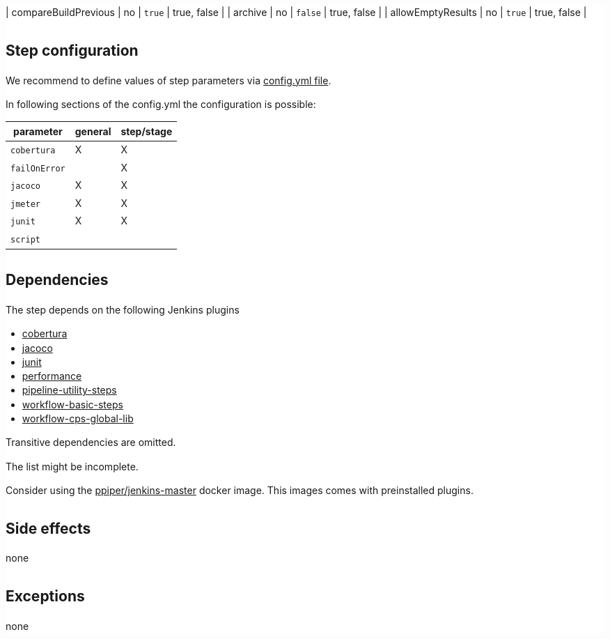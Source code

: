 | compareBuildPrevious | no | `true` | true, false |
| archive | no | `false` | true, false |
| allowEmptyResults | no | `true` | true, false |

## Step configuration

We recommend to define values of step parameters via [config.yml file](../configuration.md).

In following sections of the config.yml the configuration is possible:

| parameter | general | step/stage |
|-----------|---------|------------|
| `cobertura` | X | X |
| `failOnError` |  | X |
| `jacoco` | X | X |
| `jmeter` | X | X |
| `junit` | X | X |
| `script` |  |  |

## Dependencies

The step depends on the following Jenkins plugins

* [cobertura](https://plugins.jenkins.io/cobertura)
* [jacoco](https://plugins.jenkins.io/jacoco)
* [junit](https://plugins.jenkins.io/junit)
* [performance](https://plugins.jenkins.io/performance)
* [pipeline-utility-steps](https://plugins.jenkins.io/pipeline-utility-steps)
* [workflow-basic-steps](https://plugins.jenkins.io/workflow-basic-steps)
* [workflow-cps-global-lib](https://plugins.jenkins.io/workflow-cps-global-lib)

Transitive dependencies are omitted.

The list might be incomplete.

Consider using the [ppiper/jenkins-master](https://cloud.docker.com/u/ppiper/repository/docker/ppiper/jenkins-master)
docker image. This images comes with preinstalled plugins.


## Side effects

none

## Exceptions

none

